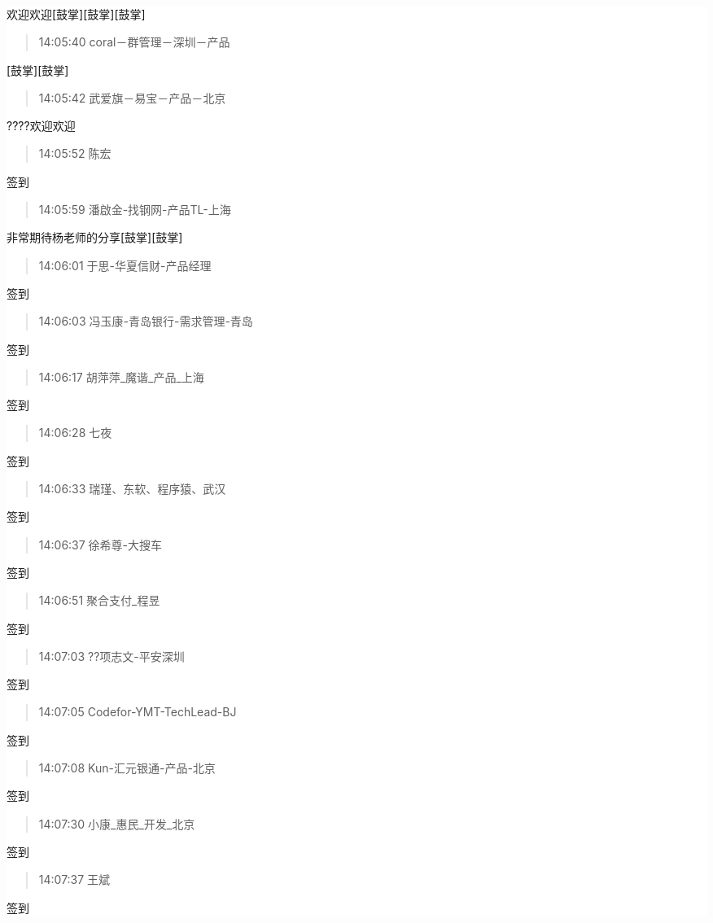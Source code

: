 欢迎欢迎[鼓掌][鼓掌][鼓掌]  
   
> 14:05:40  coral－群管理－深圳－产品  
   
[鼓掌][鼓掌]  
   
> 14:05:42  武爱旗－易宝－产品－北京  
   
????欢迎欢迎  
   
> 14:05:52  陈宏  
   
签到  
   
> 14:05:59  潘啟金-找钢网-产品TL-上海  
   
非常期待杨老师的分享[鼓掌][鼓掌]  
   
> 14:06:01  于思-华夏信财-产品经理  
   
签到  
   
> 14:06:03  冯玉康-青岛银行-需求管理-青岛  
   
签到  
   
> 14:06:17  胡萍萍_魔谐_产品_上海  
   
签到  
   
> 14:06:28  七夜  
   
签到  
   
> 14:06:33  瑞瑾、东软、程序猿、武汉  
   
签到  
   
> 14:06:37  徐希尊-大搜车  
   
签到  
   
> 14:06:51  聚合支付_程昱  
   
签到  
   
> 14:07:03  ??项志文-平安深圳  
   
签到  
   
> 14:07:05  Codefor-YMT-TechLead-BJ  
   
签到  
   
> 14:07:08  Kun-汇元银通-产品-北京  
   
签到  
   
> 14:07:30  小康_惠民_开发_北京  
   
签到  
   
> 14:07:37  王斌  
   
签到  
   